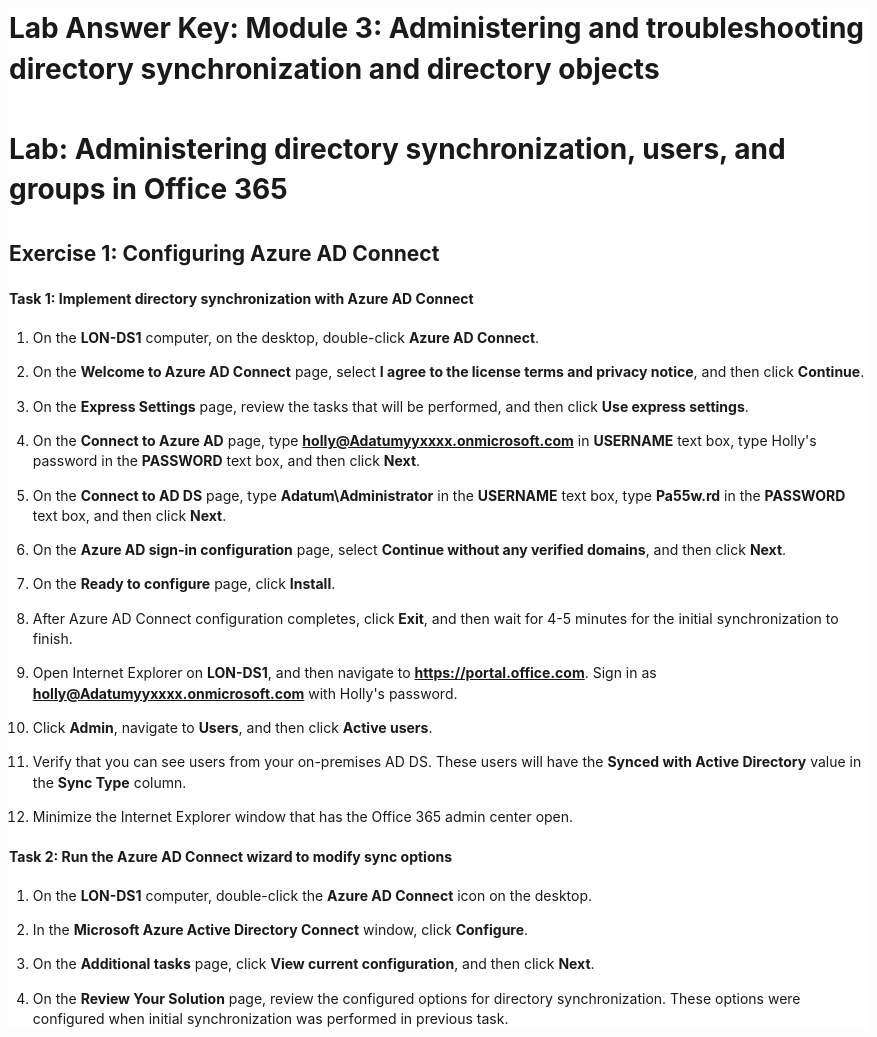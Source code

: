 # Lab Answer Key:  Module 3: Administering and troubleshooting directory synchronization and directory objects
# Lab: Administering directory synchronization, users, and groups in Office 365
  
## Exercise 1: Configuring Azure AD Connect
  
#### Task 1: Implement directory synchronization with Azure AD Connect
  
1. On the  **LON-DS1** computer, on the desktop, double-click **Azure AD Connect**.

2. On the  **Welcome to Azure AD Connect** page, select **I agree to the license terms and privacy notice**, and then click  **Continue**.

3. On the  **Express Settings** page, review the tasks that will be performed, and then click **Use express settings**.

4. On the  **Connect to Azure AD** page, type **holly@Adatumyyxxxx.onmicrosoft.com** in **USERNAME** text box, type Holly's password in the **PASSWORD** text box, and then click **Next**.

5. On the  **Connect to AD DS** page, type **Adatum\Administrator** in the **USERNAME** text box, type **Pa55w.rd** in the **PASSWORD** text box, and then click **Next**.

6. On the  **Azure AD sign-in configuration** page, select **Continue without any verified domains**, and then click  **Next**.

7. On the  **Ready to configure** page, click **Install**.

8. After Azure AD Connect configuration completes, click  **Exit**, and then wait for 4-5 minutes for the initial synchronization to finish.

9. Open Internet Explorer on  **LON-DS1**, and then navigate to  **https://portal.office.com**. Sign in as  **holly@Adatumyyxxxx.onmicrosoft.com** with Holly's password.

10. Click  **Admin**, navigate to  **Users**, and then click  **Active users**.

11. Verify that you can see users from your on-premises AD DS. These users will have the  **Synced with Active Directory** value in the **Sync Type** column.

12. Minimize the Internet Explorer window that has the Office 365 admin center open.



#### Task 2: Run the Azure AD Connect wizard to modify sync options
  
1. On the  **LON-DS1** computer, double-click the **Azure AD Connect** icon on the desktop.

2. In the  **Microsoft Azure Active Directory Connect** window, click **Configure**.

3. On the  **Additional tasks** page, click **View current configuration**, and then click  **Next**.

4. On the  **Review Your Solution** page, review the configured options for directory synchronization. These options were configured when initial synchronization was performed in previous task.

